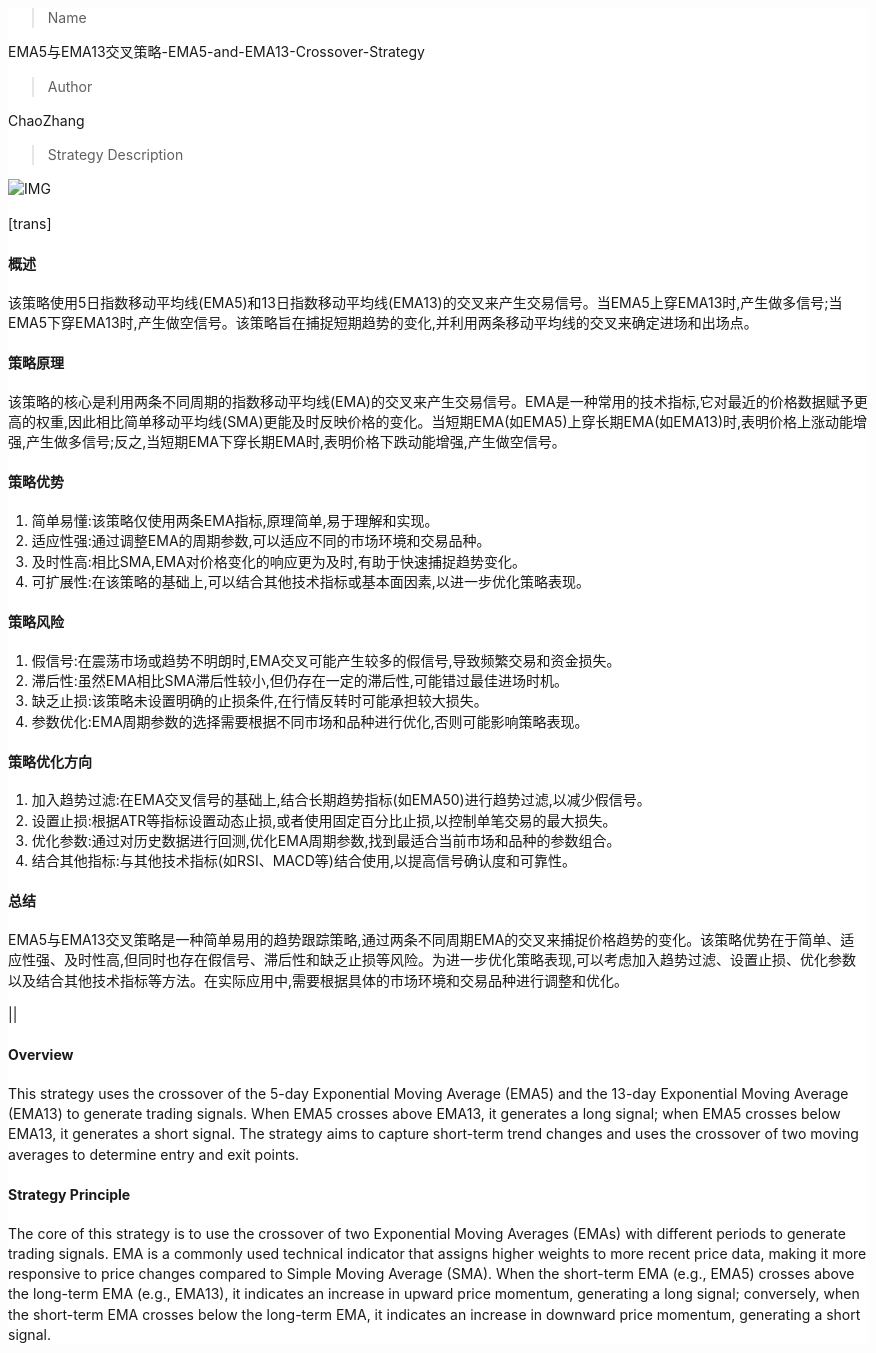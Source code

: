 
> Name

EMA5与EMA13交叉策略-EMA5-and-EMA13-Crossover-Strategy

> Author

ChaoZhang

> Strategy Description

![IMG](https://www.fmz.com/upload/asset/c385d9fa6a616d7116.png)

[trans]
#### 概述
该策略使用5日指数移动平均线(EMA5)和13日指数移动平均线(EMA13)的交叉来产生交易信号。当EMA5上穿EMA13时,产生做多信号;当EMA5下穿EMA13时,产生做空信号。该策略旨在捕捉短期趋势的变化,并利用两条移动平均线的交叉来确定进场和出场点。

#### 策略原理
该策略的核心是利用两条不同周期的指数移动平均线(EMA)的交叉来产生交易信号。EMA是一种常用的技术指标,它对最近的价格数据赋予更高的权重,因此相比简单移动平均线(SMA)更能及时反映价格的变化。当短期EMA(如EMA5)上穿长期EMA(如EMA13)时,表明价格上涨动能增强,产生做多信号;反之,当短期EMA下穿长期EMA时,表明价格下跌动能增强,产生做空信号。

#### 策略优势
1. 简单易懂:该策略仅使用两条EMA指标,原理简单,易于理解和实现。
2. 适应性强:通过调整EMA的周期参数,可以适应不同的市场环境和交易品种。
3. 及时性高:相比SMA,EMA对价格变化的响应更为及时,有助于快速捕捉趋势变化。
4. 可扩展性:在该策略的基础上,可以结合其他技术指标或基本面因素,以进一步优化策略表现。

#### 策略风险
1. 假信号:在震荡市场或趋势不明朗时,EMA交叉可能产生较多的假信号,导致频繁交易和资金损失。
2. 滞后性:虽然EMA相比SMA滞后性较小,但仍存在一定的滞后性,可能错过最佳进场时机。
3. 缺乏止损:该策略未设置明确的止损条件,在行情反转时可能承担较大损失。
4. 参数优化:EMA周期参数的选择需要根据不同市场和品种进行优化,否则可能影响策略表现。

#### 策略优化方向
1. 加入趋势过滤:在EMA交叉信号的基础上,结合长期趋势指标(如EMA50)进行趋势过滤,以减少假信号。
2. 设置止损:根据ATR等指标设置动态止损,或者使用固定百分比止损,以控制单笔交易的最大损失。
3. 优化参数:通过对历史数据进行回测,优化EMA周期参数,找到最适合当前市场和品种的参数组合。
4. 结合其他指标:与其他技术指标(如RSI、MACD等)结合使用,以提高信号确认度和可靠性。

#### 总结
EMA5与EMA13交叉策略是一种简单易用的趋势跟踪策略,通过两条不同周期EMA的交叉来捕捉价格趋势的变化。该策略优势在于简单、适应性强、及时性高,但同时也存在假信号、滞后性和缺乏止损等风险。为进一步优化策略表现,可以考虑加入趋势过滤、设置止损、优化参数以及结合其他技术指标等方法。在实际应用中,需要根据具体的市场环境和交易品种进行调整和优化。

|| 

#### Overview
This strategy uses the crossover of the 5-day Exponential Moving Average (EMA5) and the 13-day Exponential Moving Average (EMA13) to generate trading signals. When EMA5 crosses above EMA13, it generates a long signal; when EMA5 crosses below EMA13, it generates a short signal. The strategy aims to capture short-term trend changes and uses the crossover of two moving averages to determine entry and exit points.

#### Strategy Principle
The core of this strategy is to use the crossover of two Exponential Moving Averages (EMAs) with different periods to generate trading signals. EMA is a commonly used technical indicator that assigns higher weights to more recent price data, making it more responsive to price changes compared to Simple Moving Average (SMA). When the short-term EMA (e.g., EMA5) crosses above the long-term EMA (e.g., EMA13), it indicates an increase in upward price momentum, generating a long signal; conversely, when the short-term EMA crosses below the long-term EMA, it indicates an increase in downward price momentum, generating a short signal.
